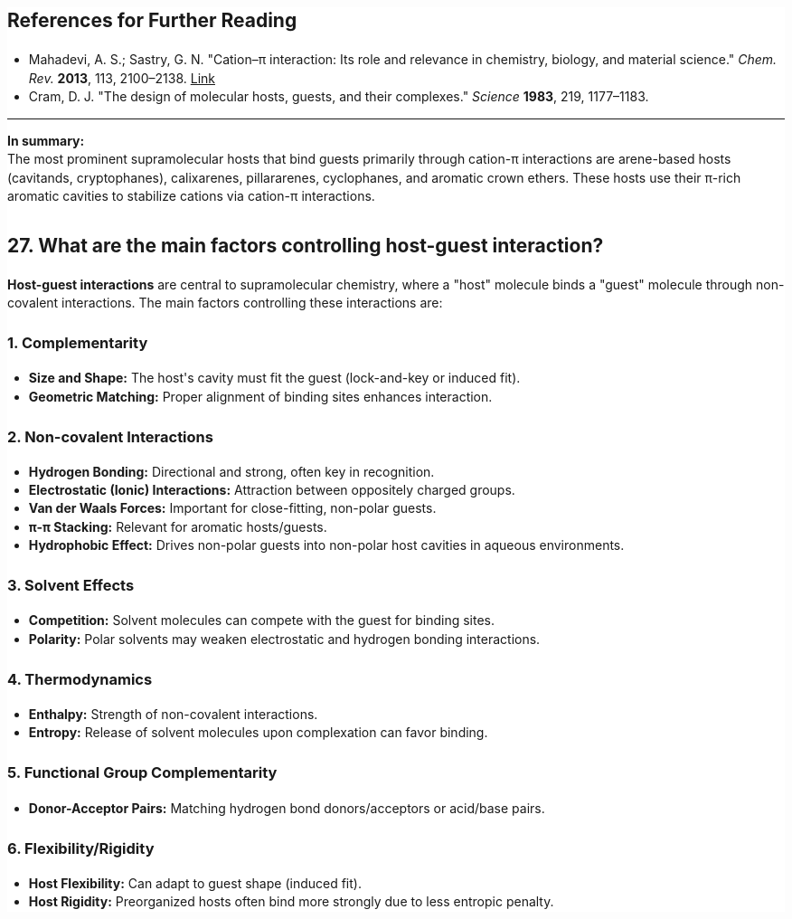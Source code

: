 
## **References for Further Reading**
- Mahadevi, A. S.; Sastry, G. N. "Cation–π interaction: Its role and relevance in chemistry, biology, and material science." *Chem. Rev.* **2013**, 113, 2100–2138. [Link](https://pubs.acs.org/doi/10.1021/cr300222d)
- Cram, D. J. "The design of molecular hosts, guests, and their complexes." *Science* **1983**, 219, 1177–1183.

---

**In summary:**  
The most prominent supramolecular hosts that bind guests primarily through cation-π interactions are arene-based hosts (cavitands, cryptophanes), calixarenes, pillararenes, cyclophanes, and aromatic crown ethers. These hosts use their π-rich aromatic cavities to stabilize cations via cation-π interactions.

## 27. What are the main factors controlling host-guest interaction?

**Host-guest interactions** are central to supramolecular chemistry, where a "host" molecule binds a "guest" molecule through non-covalent interactions. The main factors controlling these interactions are:

### 1. **Complementarity**
   - **Size and Shape:** The host's cavity must fit the guest (lock-and-key or induced fit).
   - **Geometric Matching:** Proper alignment of binding sites enhances interaction.

### 2. **Non-covalent Interactions**
   - **Hydrogen Bonding:** Directional and strong, often key in recognition.
   - **Electrostatic (Ionic) Interactions:** Attraction between oppositely charged groups.
   - **Van der Waals Forces:** Important for close-fitting, non-polar guests.
   - **π-π Stacking:** Relevant for aromatic hosts/guests.
   - **Hydrophobic Effect:** Drives non-polar guests into non-polar host cavities in aqueous environments.

### 3. **Solvent Effects**
   - **Competition:** Solvent molecules can compete with the guest for binding sites.
   - **Polarity:** Polar solvents may weaken electrostatic and hydrogen bonding interactions.

### 4. **Thermodynamics**
   - **Enthalpy:** Strength of non-covalent interactions.
   - **Entropy:** Release of solvent molecules upon complexation can favor binding.

### 5. **Functional Group Complementarity**
   - **Donor-Acceptor Pairs:** Matching hydrogen bond donors/acceptors or acid/base pairs.

### 6. **Flexibility/Rigidity**
   - **Host Flexibility:** Can adapt to guest shape (induced fit).
   - **Host Rigidity:** Preorganized hosts often bind more strongly due to less entropic penalty.
